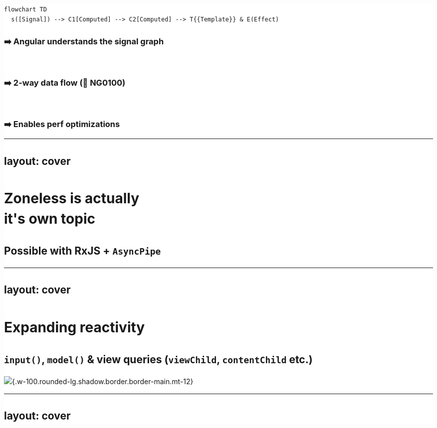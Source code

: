 <div grid="~ cols-2 gap-10" h-full font-size-8>

<div v-click>

```mermaid
flowchart TD
  s([Signal]) --> C1[Computed] --> C2[Computed] --> T{{Template}} & E(Effect)

```
</div>
<div v-click>

### ➡️ Angular understands the signal graph
<br>

### ➡️ 2-way data flow (👋 NG0100)
<br>

### ➡️ Enables perf optimizations
</div>
</div>

---
layout: cover
---

# Zoneless is actually<br> it's own topic

<v-click>

## Possible with RxJS + `AsyncPipe`
</v-click>

---
layout: cover
---

# Expanding reactivity

## `input()`, `model()` & view queries (`viewChild`, `contentChild` etc.)

<v-click>

![](/input-issue.png){.w-100.rounded-lg.shadow.border.border-main.mt-12}
</v-click>

---
layout: cover
---
